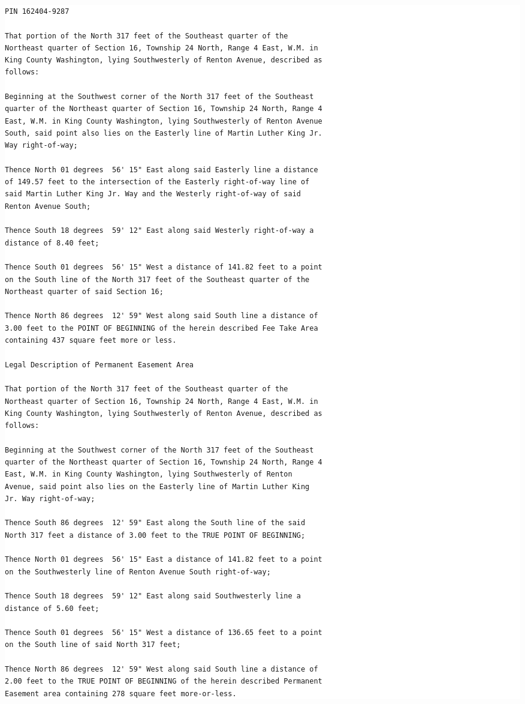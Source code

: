     PIN 162404-9287  
  
    That portion of the North 317 feet of the Southeast quarter of the  
    Northeast quarter of Section 16, Township 24 North, Range 4 East, W.M. in  
    King County Washington, lying Southwesterly of Renton Avenue, described as  
    follows:  
  
    Beginning at the Southwest corner of the North 317 feet of the Southeast  
    quarter of the Northeast quarter of Section 16, Township 24 North, Range 4  
    East, W.M. in King County Washington, lying Southwesterly of Renton Avenue  
    South, said point also lies on the Easterly line of Martin Luther King Jr.  
    Way right-of-way;  
  
    Thence North 01 degrees  56' 15" East along said Easterly line a distance  
    of 149.57 feet to the intersection of the Easterly right-of-way line of  
    said Martin Luther King Jr. Way and the Westerly right-of-way of said  
    Renton Avenue South;  
  
    Thence South 18 degrees  59' 12" East along said Westerly right-of-way a  
    distance of 8.40 feet;  
  
    Thence South 01 degrees  56' 15" West a distance of 141.82 feet to a point  
    on the South line of the North 317 feet of the Southeast quarter of the  
    Northeast quarter of said Section 16;  
  
    Thence North 86 degrees  12' 59" West along said South line a distance of  
    3.00 feet to the POINT OF BEGINNING of the herein described Fee Take Area  
    containing 437 square feet more or less.  
  
    Legal Description of Permanent Easement Area  
  
    That portion of the North 317 feet of the Southeast quarter of the  
    Northeast quarter of Section 16, Township 24 North, Range 4 East, W.M. in  
    King County Washington, lying Southwesterly of Renton Avenue, described as  
    follows:  
  
    Beginning at the Southwest corner of the North 317 feet of the Southeast  
    quarter of the Northeast quarter of Section 16, Township 24 North, Range 4  
    East, W.M. in King County Washington, lying Southwesterly of Renton  
    Avenue, said point also lies on the Easterly line of Martin Luther King  
    Jr. Way right-of-way;  
  
    Thence South 86 degrees  12' 59" East along the South line of the said  
    North 317 feet a distance of 3.00 feet to the TRUE POINT OF BEGINNING;  
  
    Thence North 01 degrees  56' 15" East a distance of 141.82 feet to a point  
    on the Southwesterly line of Renton Avenue South right-of-way;  
  
    Thence South 18 degrees  59' 12" East along said Southwesterly line a  
    distance of 5.60 feet;  
  
    Thence South 01 degrees  56' 15" West a distance of 136.65 feet to a point  
    on the South line of said North 317 feet;  
  
    Thence North 86 degrees  12' 59" West along said South line a distance of  
    2.00 feet to the TRUE POINT OF BEGINNING of the herein described Permanent  
    Easement area containing 278 square feet more-or-less.  
  